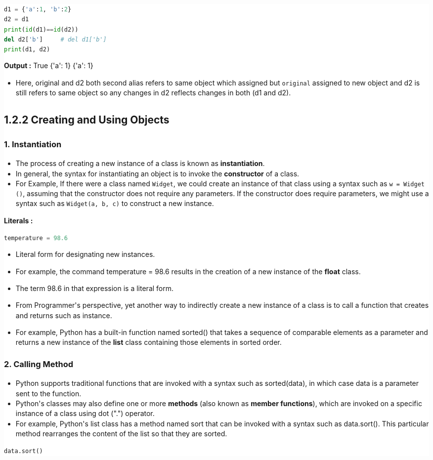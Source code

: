 ```py
d1 = {'a':1, 'b':2}
d2 = d1
print(id(d1)==id(d2))
del d2['b']     # del d1['b']
print(d1, d2)
```

**Output :**
True
{'a': 1} {'a': 1}

- Here, original and d2 both second alias refers to same object which assigned but `original` assigned to new object and d2 is still refers to same object so any changes in d2 reflects changes in both (d1 and d2).

## 1.2.2 Creating and Using Objects

### 1. Instantiation

- The process of creating a new instance of a class is known as **instantiation**.
- In general, the syntax for instantiating an object is to invoke the **constructor** of a class.
- For Example, If there were a class named `Widget`, we could create an instance of that class using a syntax such as `w = Widget()`, assuming that the constructor does not require any parameters. If the constructor does require parameters, we might use a syntax such as `Widget(a, b, c)` to construct a new instance.

**Literals :**

```py
temperature = 98.6 
```

- Literal form for designating new instances.
- For example, the command temperature = 98.6 results in the creation of a new instance of the **float** class.
- The term 98.6 in that expression is a literal form.

- From Programmer's perspective, yet another way to indirectly create a new instance of a class is to call a function that creates and returns such as instance.
- For example, Python has a built-in function named sorted() that takes a sequence of comparable elements as a parameter and returns a new instance of the **list** class containing those elements in sorted order.

### 2. Calling Method

- Python supports traditional functions that are invoked with a syntax such as sorted(data), in which case data is a parameter sent to the function.
- Python's classes may also define one or more **methods** (also known as **member functions**), which are invoked on a specific instance of a class using dot (".") operator.
- For example, Python's list class has a method named sort that can be invoked with a syntax such as data.sort(). This particular method rearranges the content of the list so that they are sorted.

```py
data.sort()
```
